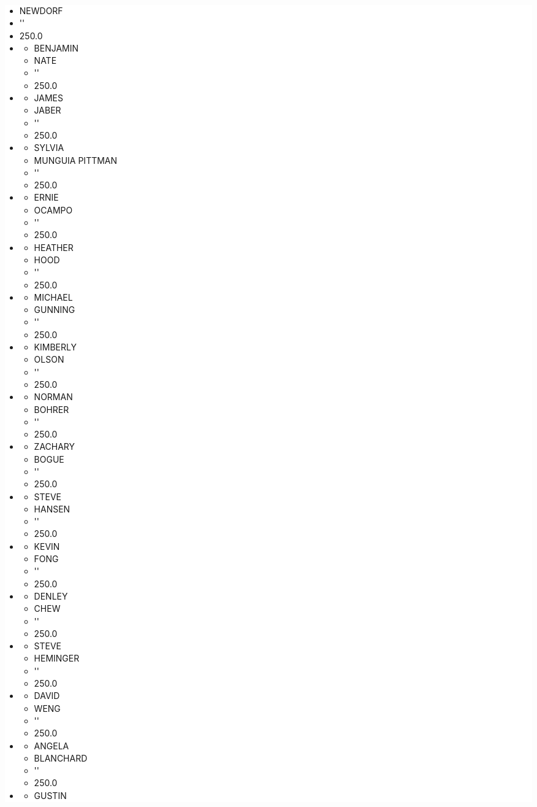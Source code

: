   - NEWDORF
  - ''
  - 250.0
- - BENJAMIN
  - NATE
  - ''
  - 250.0
- - JAMES
  - JABER
  - ''
  - 250.0
- - SYLVIA
  - MUNGUIA PITTMAN
  - ''
  - 250.0
- - ERNIE
  - OCAMPO
  - ''
  - 250.0
- - HEATHER
  - HOOD
  - ''
  - 250.0
- - MICHAEL
  - GUNNING
  - ''
  - 250.0
- - KIMBERLY
  - OLSON
  - ''
  - 250.0
- - NORMAN
  - BOHRER
  - ''
  - 250.0
- - ZACHARY
  - BOGUE
  - ''
  - 250.0
- - STEVE
  - HANSEN
  - ''
  - 250.0
- - KEVIN
  - FONG
  - ''
  - 250.0
- - DENLEY
  - CHEW
  - ''
  - 250.0
- - STEVE
  - HEMINGER
  - ''
  - 250.0
- - DAVID
  - WENG
  - ''
  - 250.0
- - ANGELA
  - BLANCHARD
  - ''
  - 250.0
- - GUSTIN